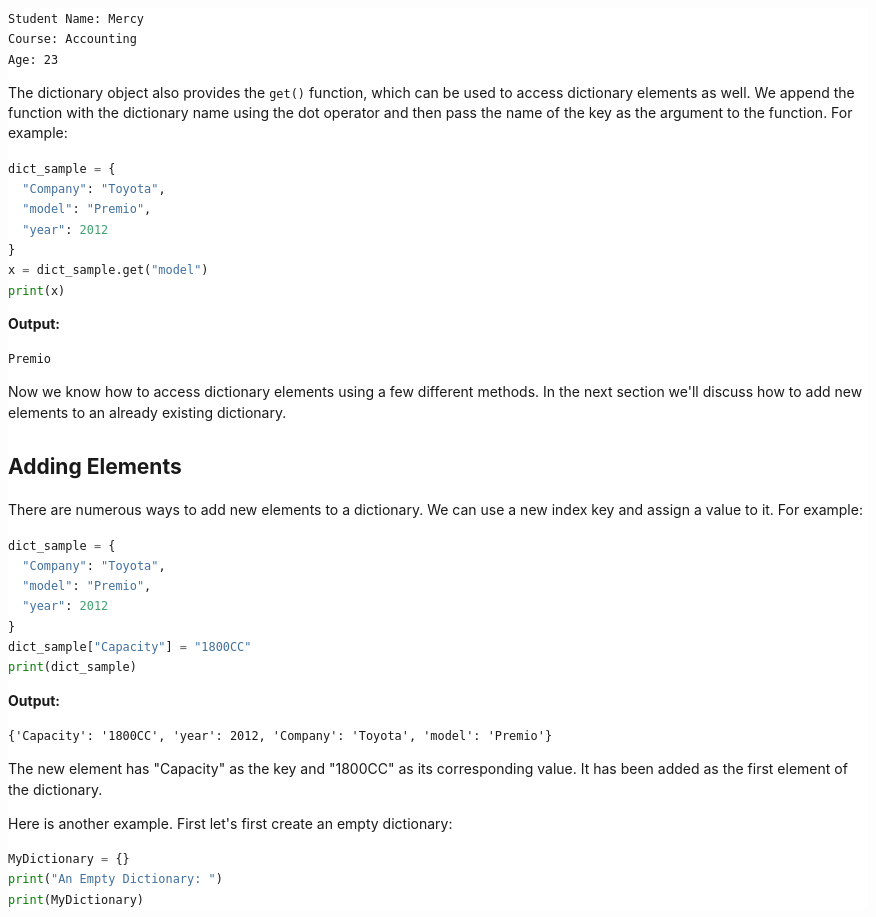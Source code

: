 ```text
Student Name: Mercy
Course: Accounting
Age: 23
```

The dictionary object also provides the `get()` function, which can be used to access dictionary elements as well. We append the function with the dictionary name using the dot operator and then pass the name of the key as the argument to the function. For example:

```python
dict_sample = {
  "Company": "Toyota",
  "model": "Premio",
  "year": 2012
}
x = dict_sample.get("model")
print(x)
```

**Output:**

```text
Premio
```

Now we know how to access dictionary elements using a few different methods. In the next section we'll discuss how to add new elements to an already existing dictionary.

## Adding Elements

There are numerous ways to add new elements to a dictionary. We can use a new index key and assign a value to it. For example:

```python
dict_sample = {
  "Company": "Toyota",
  "model": "Premio",
  "year": 2012
}
dict_sample["Capacity"] = "1800CC"
print(dict_sample)
```

**Output:**

```text
{'Capacity': '1800CC', 'year': 2012, 'Company': 'Toyota', 'model': 'Premio'}
```

The new element has "Capacity" as the key and "1800CC" as its corresponding value. It has been added as the first element of the dictionary.

Here is another example. First let's first create an empty dictionary:

```python
MyDictionary = {}
print("An Empty Dictionary: ")
print(MyDictionary)
```
